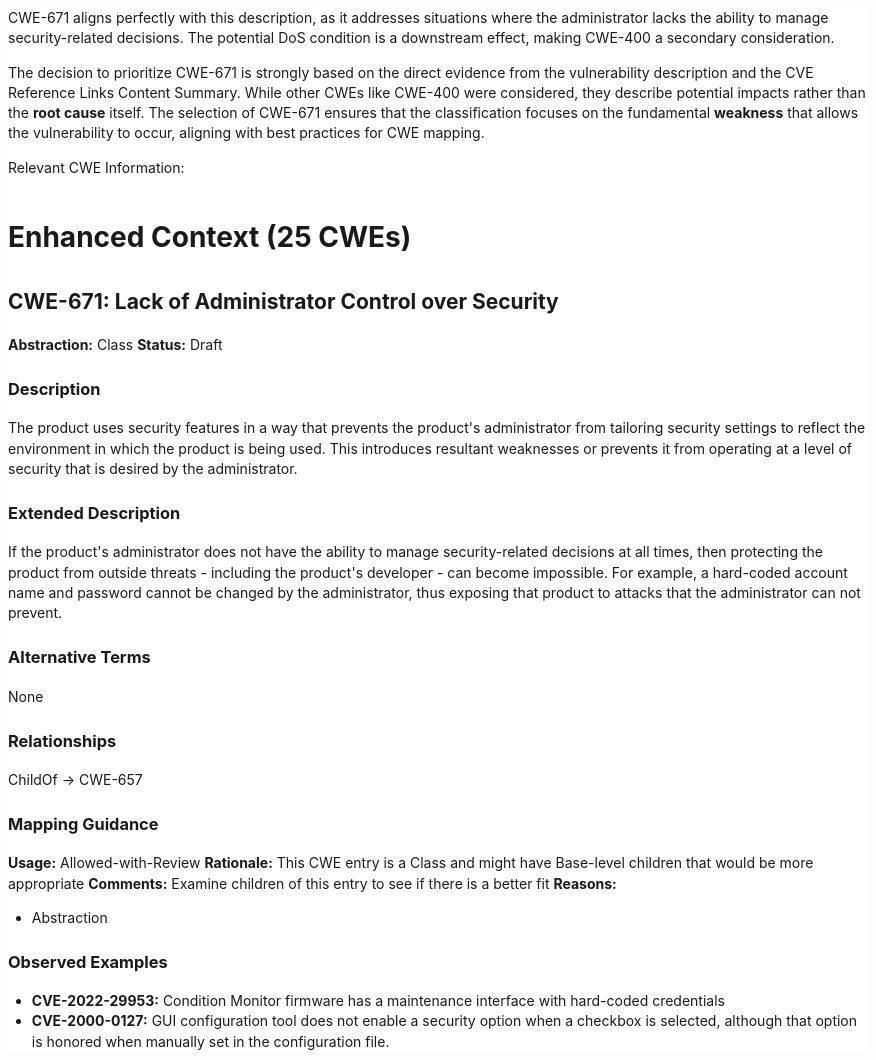 CWE-671 aligns perfectly with this description, as it addresses situations where the administrator lacks the ability to manage security-related decisions. The potential DoS condition is a downstream effect, making CWE-400 a secondary consideration.

The decision to prioritize CWE-671 is strongly based on the direct evidence from the vulnerability description and the CVE Reference Links Content Summary. While other CWEs like CWE-400 were considered, they describe potential impacts rather than the **root cause** itself. The selection of CWE-671 ensures that the classification focuses on the fundamental **weakness** that allows the vulnerability to occur, aligning with best practices for CWE mapping.

Relevant CWE Information:

# Enhanced Context (25 CWEs)

## CWE-671: Lack of Administrator Control over Security
**Abstraction:** Class
**Status:** Draft

### Description
The product uses security features in a way that prevents the product's administrator from tailoring security settings to reflect the environment in which the product is being used. This introduces resultant weaknesses or prevents it from operating at a level of security that is desired by the administrator.

### Extended Description
If the product's administrator does not have the ability to manage security-related decisions at all times, then protecting the product from outside threats - including the product's developer - can become impossible. For example, a hard-coded account name and password cannot be changed by the administrator, thus exposing that product to attacks that the administrator can not prevent.

### Alternative Terms
None

### Relationships
ChildOf -> CWE-657

### Mapping Guidance
**Usage:** Allowed-with-Review
**Rationale:** This CWE entry is a Class and might have Base-level children that would be more appropriate
**Comments:** Examine children of this entry to see if there is a better fit
**Reasons:**
- Abstraction

### Observed Examples
- **CVE-2022-29953:** Condition Monitor firmware has a maintenance interface with hard-coded credentials
- **CVE-2000-0127:** GUI configuration tool does not enable a security option when a checkbox is selected, although that option is honored when manually set in the configuration file.
